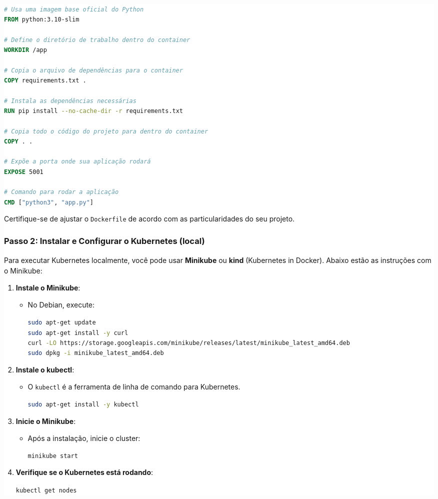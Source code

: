 ```Dockerfile
# Usa uma imagem base oficial do Python
FROM python:3.10-slim

# Define o diretório de trabalho dentro do container
WORKDIR /app

# Copia o arquivo de dependências para o container
COPY requirements.txt .

# Instala as dependências necessárias
RUN pip install --no-cache-dir -r requirements.txt

# Copia todo o código do projeto para dentro do container
COPY . .

# Expõe a porta onde sua aplicação rodará
EXPOSE 5001

# Comando para rodar a aplicação
CMD ["python3", "app.py"]  
```

Certifique-se de ajustar o `Dockerfile` de acordo com as particularidades do seu projeto.

### Passo 2: Instalar e Configurar o Kubernetes (local)
Para executar Kubernetes localmente, você pode usar **Minikube** ou **kind** (Kubernetes in Docker). Abaixo estão as instruções com o Minikube:

1. **Instale o Minikube**:
   - No Debian, execute:
     ```bash
     sudo apt-get update
     sudo apt-get install -y curl
     curl -LO https://storage.googleapis.com/minikube/releases/latest/minikube_latest_amd64.deb
     sudo dpkg -i minikube_latest_amd64.deb
     ```
   
2. **Instale o kubectl**:
   - O `kubectl` é a ferramenta de linha de comando para Kubernetes.
     ```bash
     sudo apt-get install -y kubectl
     ```

3. **Inicie o Minikube**:
   - Após a instalação, inicie o cluster:
     ```bash
     minikube start
     ```

4. **Verifique se o Kubernetes está rodando**:
   ```bash
   kubectl get nodes
   ```
